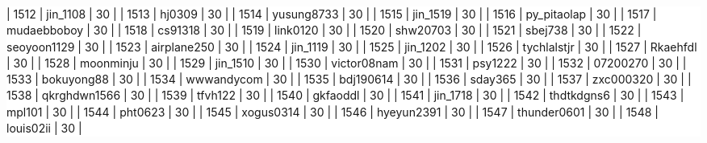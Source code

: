 | 1512 |       jin&#95;1108       |     30      |
| 1513 |          hj0309          |     30      |
| 1514 |        yusung8733        |     30      |
| 1515 |       jin&#95;1519       |     30      |
| 1516 |     py&#95;pitaolap      |     30      |
| 1517 |       mudaebboboy        |     30      |
| 1518 |         cs91318          |     30      |
| 1519 |         link0120         |     30      |
| 1520 |         shw20703         |     30      |
| 1521 |         sbej738          |     30      |
| 1522 |       seoyoon1129        |     30      |
| 1523 |       airplane250        |     30      |
| 1524 |       jin&#95;1119       |     30      |
| 1525 |       jin&#95;1202       |     30      |
| 1526 |       tychlalstjr        |     30      |
| 1527 |         Rkaehfdl         |     30      |
| 1528 |        moonminju         |     30      |
| 1529 |       jin&#95;1510       |     30      |
| 1530 |       victor08nam        |     30      |
| 1531 |         psy1222          |     30      |
| 1532 |         07200270         |     30      |
| 1533 |        bokuyong88        |     30      |
| 1534 |        wwwandycom        |     30      |
| 1535 |        bdj190614         |     30      |
| 1536 |         sday365          |     30      |
| 1537 |        zxc000320         |     30      |
| 1538 |       qkrghdwn1566       |     30      |
| 1539 |         tfvh122          |     30      |
| 1540 |         gkfaoddl         |     30      |
| 1541 |       jin&#95;1718       |     30      |
| 1542 |        thdtkdgns6        |     30      |
| 1543 |          mpl101          |     30      |
| 1544 |         pht0623          |     30      |
| 1545 |        xogus0314         |     30      |
| 1546 |        hyeyun2391        |     30      |
| 1547 |       thunder0601        |     30      |
| 1548 |        louis02ii         |     30      |